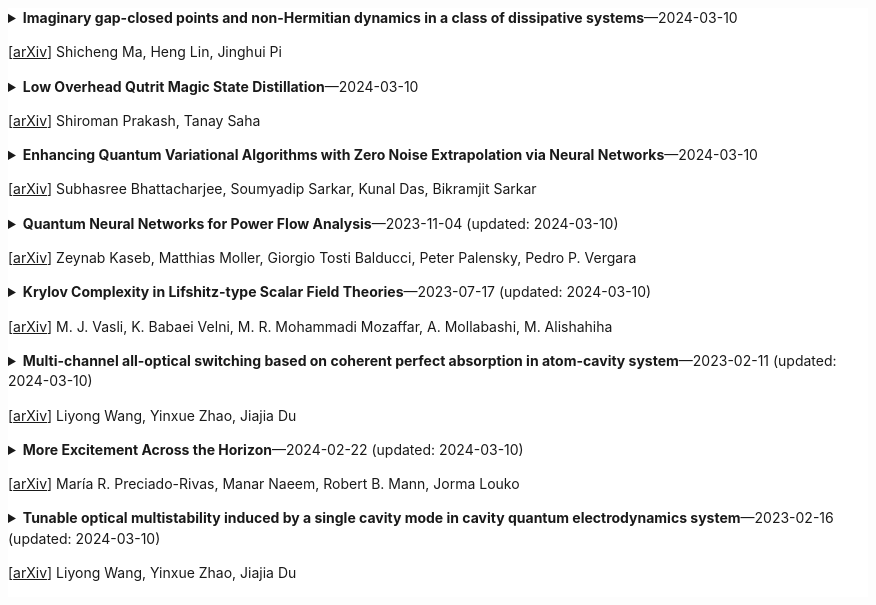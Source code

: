 <details><summary> <b>Imaginary gap-closed points and non-Hermitian dynamics in a class of dissipative systems</b>—2024-03-10

 [[arXiv](http://arxiv.org/abs/2403.06224v1)] Shicheng Ma, Heng Lin, Jinghui Pi


 </summary></details>

<details><summary> <b>Low Overhead Qutrit Magic State Distillation</b>—2024-03-10

 [[arXiv](http://arxiv.org/abs/2403.06228v1)] Shiroman Prakash, Tanay Saha


 </summary></details>

<details><summary> <b>Enhancing Quantum Variational Algorithms with Zero Noise Extrapolation via Neural Networks</b>—2024-03-10

 [[arXiv](http://arxiv.org/abs/2403.07025v1)] Subhasree Bhattacharjee, Soumyadip Sarkar, Kunal Das, Bikramjit Sarkar


 </summary></details>

<details><summary> <b>Quantum Neural Networks for Power Flow Analysis</b>—2023-11-04 (updated: 2024-03-10)

 [[arXiv](http://arxiv.org/abs/2311.06293v2)] Zeynab Kaseb, Matthias Moller, Giorgio Tosti Balducci, Peter Palensky, Pedro P. Vergara


 </summary></details>

<details><summary> <b>Krylov Complexity in Lifshitz-type Scalar Field Theories</b>—2023-07-17 (updated: 2024-03-10)

 [[arXiv](http://arxiv.org/abs/2307.08307v2)] M. J. Vasli, K. Babaei Velni, M. R. Mohammadi Mozaffar, A. Mollabashi, M. Alishahiha


 </summary></details>

<details><summary> <b>Multi-channel all-optical switching based on coherent perfect absorption in atom-cavity system</b>—2023-02-11 (updated: 2024-03-10)

 [[arXiv](http://arxiv.org/abs/2302.05609v3)] Liyong Wang, Yinxue Zhao, Jiajia Du


 </summary></details>

<details><summary> <b>More Excitement Across the Horizon</b>—2024-02-22 (updated: 2024-03-10)

 [[arXiv](http://arxiv.org/abs/2402.14908v2)] María R. Preciado-Rivas, Manar Naeem, Robert B. Mann, Jorma Louko


 </summary></details>

<details><summary> <b>Tunable optical multistability induced by a single cavity mode in cavity quantum electrodynamics system</b>—2023-02-16 (updated: 2024-03-10)

 [[arXiv](http://arxiv.org/abs/2302.08115v3)] Liyong Wang, Yinxue Zhao, Jiajia Du


 </summary></details>
